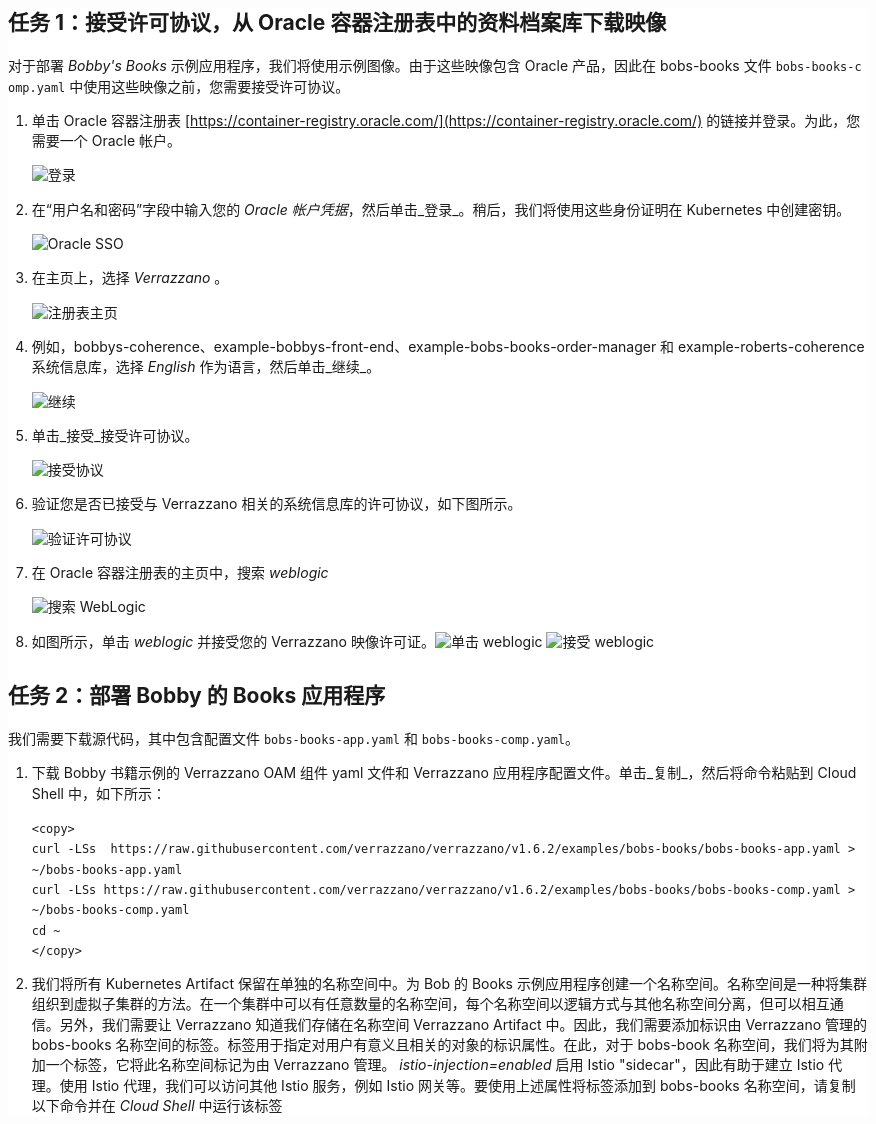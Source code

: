 ## 任务 1：接受许可协议，从 Oracle 容器注册表中的资料档案库下载映像

对于部署 _Bobby's Books_ 示例应用程序，我们将使用示例图像。由于这些映像包含 Oracle 产品，因此在 bobs-books 文件 `bobs-books-comp.yaml` 中使用这些映像之前，您需要接受许可协议。

1.  单击 Oracle 容器注册表 [https://container-registry.oracle.com/](https://container-registry.oracle.com/) 的链接并登录。为此，您需要一个 Oracle 帐户。
    
    ![登录](images/registrysignin.png " ")
    
2.  在“用户名和密码”字段中输入您的 _Oracle 帐户凭据_，然后单击_登录_。稍后，我们将使用这些身份证明在 Kubernetes 中创建密钥。
    
    ![Oracle SSO](images/oraclesso.png " ")
    
3.  在主页上，选择 _Verrazzano_ 。
    
    ![注册表主页](images/registryhomepage.png " ")
    
4.  例如，bobbys-coherence、example-bobbys-front-end、example-bobs-books-order-manager 和 example-roberts-coherence 系统信息库，选择 _English_ 作为语言，然后单击_继续_。
    
    ![继续](images/continue.png " ")
    
5.  单击_接受_接受许可协议。
    
    ![接受协议](images/acceptagreement.png " ")
    
6.  验证您是否已接受与 Verrazzano 相关的系统信息库的许可协议，如下图所示。
    
    ![验证许可协议](images/verifyaggrement.png " ")
    
7.  在 Oracle 容器注册表的主页中，搜索 _weblogic_
    
    ![搜索 WebLogic](images/searchweblogic.png " ")
    
8.  如图所示，单击 _weblogic_ 并接受您的 Verrazzano 映像许可证。![单击 weblogic](images/clickweblogic.png) ![接受 weblogic](images/acceptagreement.png " ")
    

## 任务 2：部署 Bobby 的 Books 应用程序

我们需要下载源代码，其中包含配置文件 `bobs-books-app.yaml` 和 `bobs-books-comp.yaml`。

1.  下载 Bobby 书籍示例的 Verrazzano OAM 组件 yaml 文件和 Verrazzano 应用程序配置文件。单击_复制_，然后将命令粘贴到 Cloud Shell 中，如下所示：
    
        <copy>
        curl -LSs  https://raw.githubusercontent.com/verrazzano/verrazzano/v1.6.2/examples/bobs-books/bobs-books-app.yaml >~/bobs-books-app.yaml
        curl -LSs https://raw.githubusercontent.com/verrazzano/verrazzano/v1.6.2/examples/bobs-books/bobs-books-comp.yaml >~/bobs-books-comp.yaml
        cd ~
        </copy>
        
2.  我们将所有 Kubernetes Artifact 保留在单独的名称空间中。为 Bob 的 Books 示例应用程序创建一个名称空间。名称空间是一种将集群组织到虚拟子集群的方法。在一个集群中可以有任意数量的名称空间，每个名称空间以逻辑方式与其他名称空间分离，但可以相互通信。另外，我们需要让 Verrazzano 知道我们存储在名称空间 Verrazzano Artifact 中。因此，我们需要添加标识由 Verrazzano 管理的 bobs-books 名称空间的标签。标签用于指定对用户有意义且相关的对象的标识属性。在此，对于 bobs-book 名称空间，我们将为其附加一个标签，它将此名称空间标记为由 Verrazzano 管理。 _istio-injection=enabled_ 启用 Istio "sidecar"，因此有助于建立 Istio 代理。使用 Istio 代理，我们可以访问其他 Istio 服务，例如 Istio 网关等。要使用上述属性将标签添加到 bobs-books 名称空间，请复制以下命令并在 _Cloud Shell_ 中运行该标签
    
